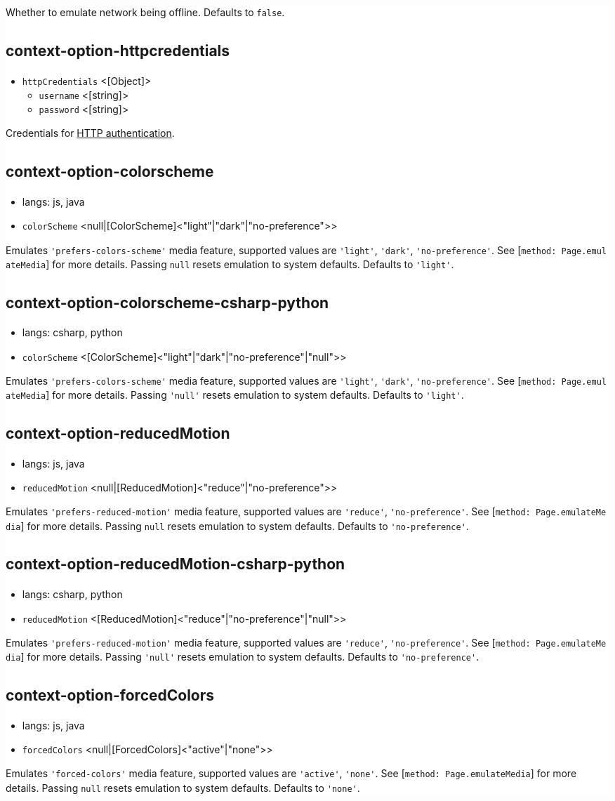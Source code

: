 Whether to emulate network being offline. Defaults to `false`.

## context-option-httpcredentials
- `httpCredentials` <[Object]>
  - `username` <[string]>
  - `password` <[string]>

Credentials for [HTTP authentication](https://developer.mozilla.org/en-US/docs/Web/HTTP/Authentication).

## context-option-colorscheme
* langs: js, java
- `colorScheme` <null|[ColorScheme]<"light"|"dark"|"no-preference">>

Emulates `'prefers-colors-scheme'` media feature, supported values are `'light'`, `'dark'`, `'no-preference'`. See
[`method: Page.emulateMedia`] for more details. Passing `null` resets emulation to system defaults. Defaults to `'light'`.

## context-option-colorscheme-csharp-python
* langs: csharp, python
- `colorScheme` <[ColorScheme]<"light"|"dark"|"no-preference"|"null">>

Emulates `'prefers-colors-scheme'` media feature, supported values are `'light'`, `'dark'`, `'no-preference'`. See
[`method: Page.emulateMedia`] for more details. Passing `'null'` resets emulation to system defaults. Defaults to `'light'`.

## context-option-reducedMotion
* langs: js, java
- `reducedMotion` <null|[ReducedMotion]<"reduce"|"no-preference">>

Emulates `'prefers-reduced-motion'` media feature, supported values are `'reduce'`, `'no-preference'`. See [`method: Page.emulateMedia`] for more details. Passing `null` resets emulation to system defaults. Defaults to `'no-preference'`.

## context-option-reducedMotion-csharp-python
* langs: csharp, python
- `reducedMotion` <[ReducedMotion]<"reduce"|"no-preference"|"null">>

Emulates `'prefers-reduced-motion'` media feature, supported values are `'reduce'`, `'no-preference'`. See [`method: Page.emulateMedia`] for more details. Passing `'null'` resets emulation to system defaults. Defaults to `'no-preference'`.

## context-option-forcedColors
* langs: js, java
- `forcedColors` <null|[ForcedColors]<"active"|"none">>

Emulates `'forced-colors'` media feature, supported values are `'active'`, `'none'`. See [`method: Page.emulateMedia`] for more details. Passing `null` resets emulation to system defaults. Defaults to `'none'`.
